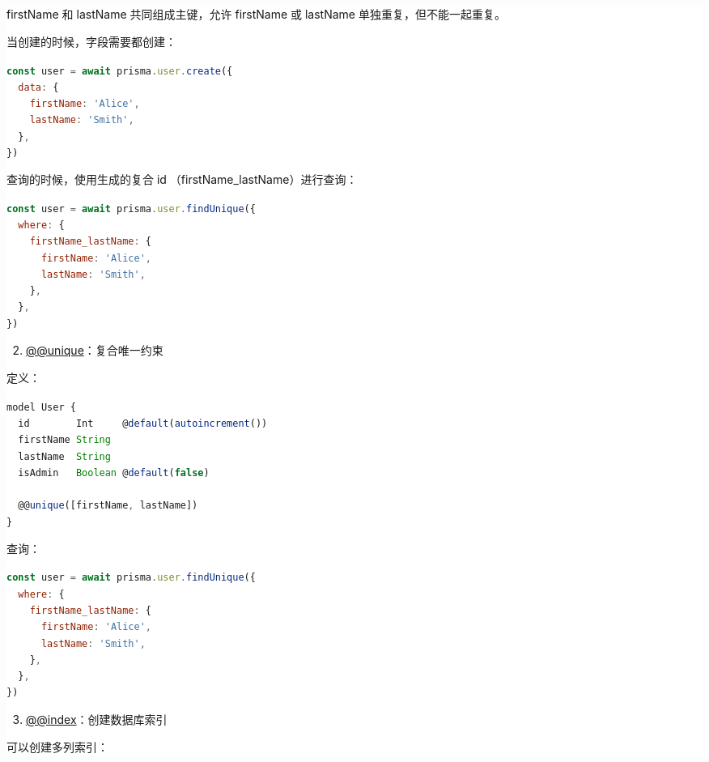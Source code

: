 firstName 和 lastName 共同组成主键，允许 firstName 或 lastName 单独重复，但不能一起重复。

当创建的时候，字段需要都创建：

```javascript
const user = await prisma.user.create({
  data: {
    firstName: 'Alice',
    lastName: 'Smith',
  },
})
```

查询的时候，使用生成的复合 id （firstName_lastName）进行查询：

```javascript
const user = await prisma.user.findUnique({
  where: {
    firstName_lastName: {
      firstName: 'Alice',
      lastName: 'Smith',
    },
  },
})
```

2.  [@@unique](https://www.prisma.io/docs/orm/reference/prisma-schema-reference#unique-1)：复合唯一约束

定义：

```javascript
model User {
  id        Int     @default(autoincrement())
  firstName String
  lastName  String
  isAdmin   Boolean @default(false)

  @@unique([firstName, lastName])
}
```

查询：

```javascript
const user = await prisma.user.findUnique({
  where: {
    firstName_lastName: {
      firstName: 'Alice',
      lastName: 'Smith',
    },
  },
})
```

3.  [@@index](https://www.prisma.io/docs/orm/reference/prisma-schema-reference#index)：创建数据库索引

可以创建多列索引：
